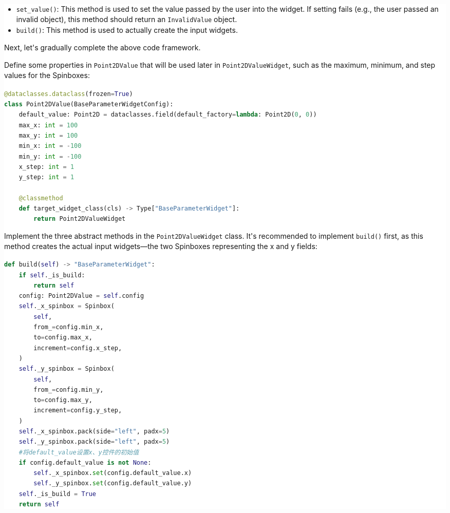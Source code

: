   - `set_value()`: This method is used to set the value passed by the user into the widget. If setting fails (e.g., the user passed an invalid object), this method should return an `InvalidValue` object.
  - `build()`: This method is used to actually create the input widgets.



Next, let's gradually complete the above code framework.  

Define some properties in `Point2DValue` that will be used later in `Point2DValueWidget`, such as the maximum, minimum, and step values for the Spinboxes:

```python
@dataclasses.dataclass(frozen=True)
class Point2DValue(BaseParameterWidgetConfig):
    default_value: Point2D = dataclasses.field(default_factory=lambda: Point2D(0, 0))
    max_x: int = 100
    max_y: int = 100
    min_x: int = -100
    min_y: int = -100
    x_step: int = 1
    y_step: int = 1

    @classmethod
    def target_widget_class(cls) -> Type["BaseParameterWidget"]:
        return Point2DValueWidget
```

Implement the three abstract methods in the `Point2DValueWidget` class. It's recommended to implement `build()` first, as this method creates the actual input widgets—the two Spinboxes representing the x and y fields:

```python
def build(self) -> "BaseParameterWidget":
    if self._is_build:
        return self
    config: Point2DValue = self.config
    self._x_spinbox = Spinbox(
        self,
        from_=config.min_x,
        to=config.max_x,
        increment=config.x_step,
    )
    self._y_spinbox = Spinbox(
        self,
        from_=config.min_y,
        to=config.max_y,
        increment=config.y_step,
    )
    self._x_spinbox.pack(side="left", padx=5)
    self._y_spinbox.pack(side="left", padx=5)
    #将default_value设置x、y控件的初始值
    if config.default_value is not None:
        self._x_spinbox.set(config.default_value.x)
        self._y_spinbox.set(config.default_value.y)
    self._is_build = True
    return self

```
